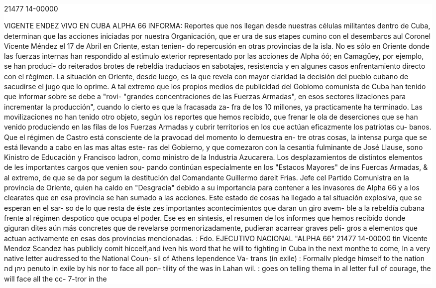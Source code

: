 21477
14-00000

VIGENTE ENDEZ
VIVO
EN CUBA
ALPHA 66 INFORMA:
Reportes que nos llegan desde nuestras células militantes dentro de Cuba, determinan
que las acciones iniciadas por nuestra Organicación, que er ura de sus etapes cumino
con el desembarcs aul Coronel Vicente Méndez el 17 de Abril en Criente, estan tenien-
do repercusión en otras provincias de la isla.
No es sólo en Oriente donde las fuerzas internas han respondido al estímulo exterior
representado por las acciones de Alpha óó; en Camagüey, por ejemplo, se han produci-
do reiterados brotes de rebeldía traduciaos en sabotajes, resistencia y en algunes
casos enfrentamiento directo con el régimen.
La situación en Oriente, desde luego, es la que revela con mayor claridad la decisión
del pueblo cubano de sacudirse el jugo que lo oprime. A tal extremo que los propios
medios de publicidad del Gobiomo comunista de Cuba han tenido que informar sobre
se debe a "rovi-
"grandes concentraciones de las Fuerzas Armadas", en esos sectores
lizaciones para incrementar la producción", cuando lo cierto es que la fracasada za-
fra de los 10 millones, ya practicamente ha terminado.
Las movilizaciones no han tenido otro objeto, según los reportes que hemos recibido,
que frenar le ola de deserciones que se han venido produciendo en las filas de los
Fuerzas Armadas y cubrir territorios en los cue actúan eficazmente los patriotas cu-
banos.
Que el régimen de Castro está consciente de la pravocad del momento lo demuestra en-
tre otras cosas, la intensa purga que se está llevando a cabo en las mas altas este-
ras del Gobierno, y que comezaron con la cesantia fulminante de José Llause, sono
Kinistro de Educación y Francisco ladron, como ministro de la Industria Azucarera.
Los desplazamientos de distintos elementos de les importantes cargos que venien sou-
pando continúan especialmente en los "Estacos Mayores" de ins Fuercas Armadas, & al
extremo, de que se da por segum la destitución del Comandante Guillermo dareit Frias.
Jefe cel Partido Comunistra en la provincia de Oriente, quien ha caldo en "Desgracia"
debido a su importancia para contener a les invasores de Alpha 66 y a los clearates
que en esa provincia se han sumado a las acciones.
Este estado de cosas ha llegado a tal situación explosiva, que se esperan en el sar-
so de lo que resta de éste zes importantes acontecimientos que daran un giro avem-
ble a la rebeldía cubana frente al régimen despotico que ocupa el poder.
Ese es en síntesis, el resumen de los informes que hemos recibido donde giguran dites
aún más concretes que de revelarse pormenorizadamente, pudieran acarrear graves peli-
gros a elementos que actuan activamente en esas dos provincias mencionadas.
:
Fdo. EJECUTIVO NACIONAL "ALPHA 66"
21477
14-00000
tin Vicente Mendoz
Scandez has publicly comit
hiccelf,and iven his
word that he will to fighting
in Cuba in the next monthe to
come, In a very native letter
audressed to the National Coun-
sil of Athens Iependence Va-
trans (in exile) : Formallv
pledge himself to the nation
הd ניהן penuto in exile by his
nor to face all
pon-
tility of the was in Lahan
wil. : goes on telling thema
in al letter full of courage,
the will face all the cc-
7-tror in the